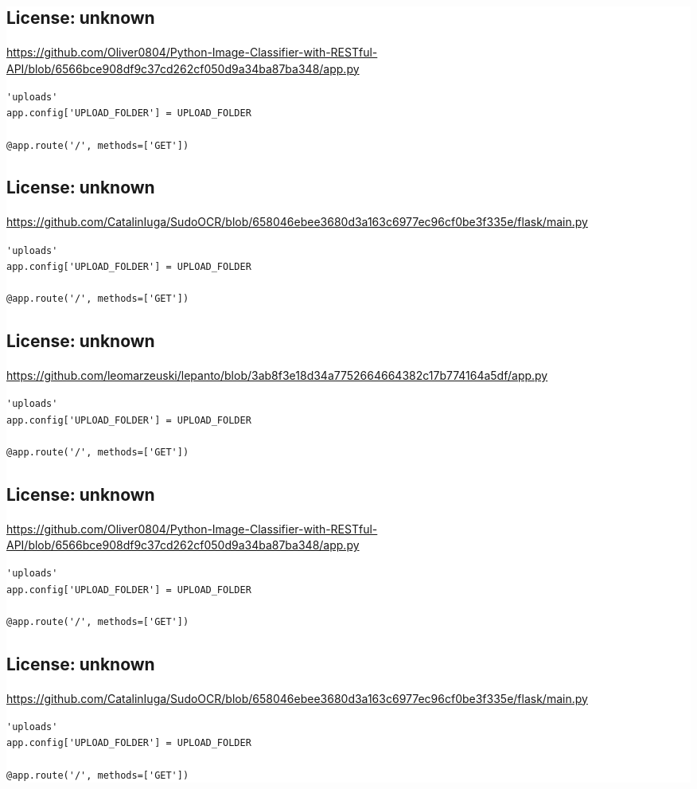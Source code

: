 
## License: unknown
https://github.com/Oliver0804/Python-Image-Classifier-with-RESTful-API/blob/6566bce908df9c37cd262cf050d9a34ba87ba348/app.py

```
'uploads'
app.config['UPLOAD_FOLDER'] = UPLOAD_FOLDER

@app.route('/', methods=['GET'])
```


## License: unknown
https://github.com/CatalinIuga/SudoOCR/blob/658046ebee3680d3a163c6977ec96cf0be3f335e/flask/main.py

```
'uploads'
app.config['UPLOAD_FOLDER'] = UPLOAD_FOLDER

@app.route('/', methods=['GET'])
```


## License: unknown
https://github.com/leomarzeuski/lepanto/blob/3ab8f3e18d34a7752664664382c17b774164a5df/app.py

```
'uploads'
app.config['UPLOAD_FOLDER'] = UPLOAD_FOLDER

@app.route('/', methods=['GET'])
```


## License: unknown
https://github.com/Oliver0804/Python-Image-Classifier-with-RESTful-API/blob/6566bce908df9c37cd262cf050d9a34ba87ba348/app.py

```
'uploads'
app.config['UPLOAD_FOLDER'] = UPLOAD_FOLDER

@app.route('/', methods=['GET'])
```


## License: unknown
https://github.com/CatalinIuga/SudoOCR/blob/658046ebee3680d3a163c6977ec96cf0be3f335e/flask/main.py

```
'uploads'
app.config['UPLOAD_FOLDER'] = UPLOAD_FOLDER

@app.route('/', methods=['GET'])
```
